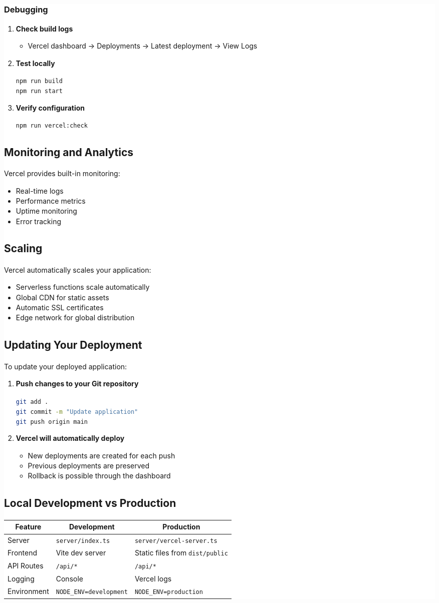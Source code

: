### Debugging

1. **Check build logs**
   - Vercel dashboard → Deployments → Latest deployment → View Logs

2. **Test locally**
   ```bash
   npm run build
   npm run start
   ```

3. **Verify configuration**
   ```bash
   npm run vercel:check
   ```

## Monitoring and Analytics

Vercel provides built-in monitoring:
- Real-time logs
- Performance metrics
- Uptime monitoring
- Error tracking

## Scaling

Vercel automatically scales your application:
- Serverless functions scale automatically
- Global CDN for static assets
- Automatic SSL certificates
- Edge network for global distribution

## Updating Your Deployment

To update your deployed application:

1. **Push changes to your Git repository**
   ```bash
   git add .
   git commit -m "Update application"
   git push origin main
   ```

2. **Vercel will automatically deploy**
   - New deployments are created for each push
   - Previous deployments are preserved
   - Rollback is possible through the dashboard

## Local Development vs Production

| Feature | Development | Production |
|---------|-------------|------------|
| Server | `server/index.ts` | `server/vercel-server.ts` |
| Frontend | Vite dev server | Static files from `dist/public` |
| API Routes | `/api/*` | `/api/*` |
| Logging | Console | Vercel logs |
| Environment | `NODE_ENV=development` | `NODE_ENV=production` |
